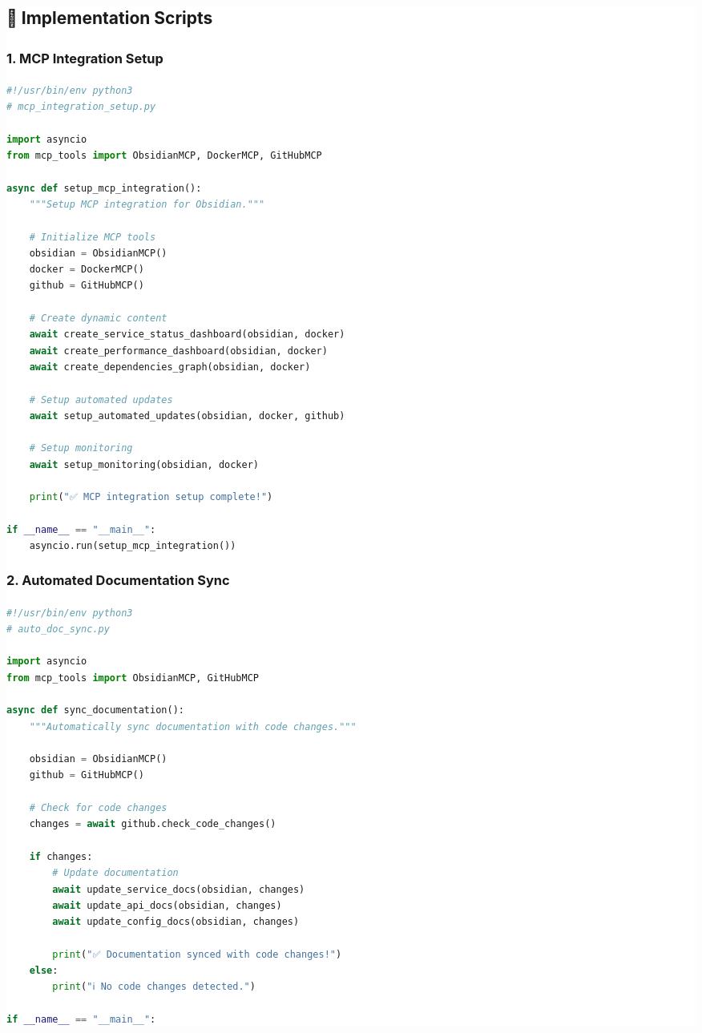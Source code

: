 ## 🔧 **Implementation Scripts**

### **1. MCP Integration Setup**
```python
#!/usr/bin/env python3
# mcp_integration_setup.py

import asyncio
from mcp_tools import ObsidianMCP, DockerMCP, GitHubMCP

async def setup_mcp_integration():
    """Setup MCP integration for Obsidian."""
    
    # Initialize MCP tools
    obsidian = ObsidianMCP()
    docker = DockerMCP()
    github = GitHubMCP()
    
    # Create dynamic content
    await create_service_status_dashboard(obsidian, docker)
    await create_performance_dashboard(obsidian, docker)
    await create_dependencies_graph(obsidian, docker)
    
    # Setup automated updates
    await setup_automated_updates(obsidian, docker, github)
    
    # Setup monitoring
    await setup_monitoring(obsidian, docker)
    
    print("✅ MCP integration setup complete!")

if __name__ == "__main__":
    asyncio.run(setup_mcp_integration())
```

### **2. Automated Documentation Sync**
```python
#!/usr/bin/env python3
# auto_doc_sync.py

import asyncio
from mcp_tools import ObsidianMCP, GitHubMCP

async def sync_documentation():
    """Automatically sync documentation with code changes."""
    
    obsidian = ObsidianMCP()
    github = GitHubMCP()
    
    # Check for code changes
    changes = await github.check_code_changes()
    
    if changes:
        # Update documentation
        await update_service_docs(obsidian, changes)
        await update_api_docs(obsidian, changes)
        await update_config_docs(obsidian, changes)
        
        print("✅ Documentation synced with code changes!")
    else:
        print("ℹ️ No code changes detected.")

if __name__ == "__main__":
```